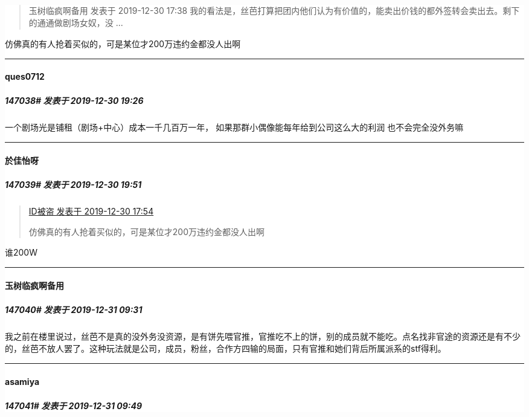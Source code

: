 

<blockquote>玉树临疯啊备用 发表于 2019-12-30 17:38
我的看法是，丝芭打算把团内他们认为有价值的，能卖出价钱的都外签转会卖出去。剩下的通通做剧场女奴，没 ...</blockquote>
仿佛真的有人抢着买似的，可是某位才200万违约金都没人出啊







*****

####  ques0712  
##### 147038#       发表于 2019-12-30 19:26




一个剧场光是铺租（剧场+中心）成本一千几百万一年，
如果那群小偶像能每年给到公司这么大的利润
也不会完全没外务嘛







*****

####  於佳怡呀  
##### 147039#       发表于 2019-12-30 19:51



<blockquote><a href="httphttps://bbs.saraba1st.com/2b/forum.php?mod=redirect&amp;goto=findpost&amp;pid=46036015&amp;ptid=1105387" target="_blank">ID被盗 发表于 2019-12-30 17:54</a>

仿佛真的有人抢着买似的，可是某位才200万违约金都没人出啊</blockquote>
谁200W







*****

####  玉树临疯啊备用  
##### 147040#       发表于 2019-12-31 09:31




我之前在楼里说过，丝芭不是真的没外务没资源，是有饼先喂官推，官推吃不上的饼，别的成员就不能吃。点名找非官途的资源还是有不少的，丝芭不放人罢了。这种玩法就是公司，成员，粉丝，合作方四输的局面，只有官推和她们背后所属派系的stf得利。







*****

####  asamiya  
##### 147041#       发表于 2019-12-31 09:49
